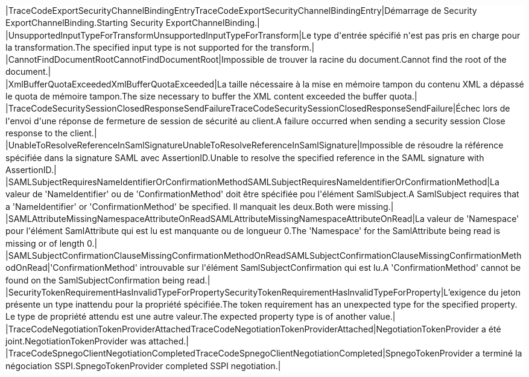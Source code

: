 |<span data-ttu-id="a6bd7-429">TraceCodeExportSecurityChannelBindingEntry</span><span class="sxs-lookup"><span data-stu-id="a6bd7-429">TraceCodeExportSecurityChannelBindingEntry</span></span>|<span data-ttu-id="a6bd7-430">Démarrage de Security ExportChannelBinding.</span><span class="sxs-lookup"><span data-stu-id="a6bd7-430">Starting Security ExportChannelBinding.</span></span>|  
|<span data-ttu-id="a6bd7-431">UnsupportedInputTypeForTransform</span><span class="sxs-lookup"><span data-stu-id="a6bd7-431">UnsupportedInputTypeForTransform</span></span>|<span data-ttu-id="a6bd7-432">Le type d'entrée spécifié n'est pas pris en charge pour la transformation.</span><span class="sxs-lookup"><span data-stu-id="a6bd7-432">The specified input type is not supported for the transform.</span></span>|  
|<span data-ttu-id="a6bd7-433">CannotFindDocumentRoot</span><span class="sxs-lookup"><span data-stu-id="a6bd7-433">CannotFindDocumentRoot</span></span>|<span data-ttu-id="a6bd7-434">Impossible de trouver la racine du document.</span><span class="sxs-lookup"><span data-stu-id="a6bd7-434">Cannot find the root of the document.</span></span>|  
|<span data-ttu-id="a6bd7-435">XmlBufferQuotaExceeded</span><span class="sxs-lookup"><span data-stu-id="a6bd7-435">XmlBufferQuotaExceeded</span></span>|<span data-ttu-id="a6bd7-436">La taille nécessaire à la mise en mémoire tampon du contenu XML a dépassé le quota de mémoire tampon.</span><span class="sxs-lookup"><span data-stu-id="a6bd7-436">The size necessary to buffer the XML content exceeded the buffer quota.</span></span>|  
|<span data-ttu-id="a6bd7-437">TraceCodeSecuritySessionClosedResponseSendFailure</span><span class="sxs-lookup"><span data-stu-id="a6bd7-437">TraceCodeSecuritySessionClosedResponseSendFailure</span></span>|<span data-ttu-id="a6bd7-438">Échec lors de l'envoi d'une réponse de fermeture de session de sécurité au client.</span><span class="sxs-lookup"><span data-stu-id="a6bd7-438">A failure occurred when sending a security session Close response to the client.</span></span>|  
|<span data-ttu-id="a6bd7-439">UnableToResolveReferenceInSamlSignature</span><span class="sxs-lookup"><span data-stu-id="a6bd7-439">UnableToResolveReferenceInSamlSignature</span></span>|<span data-ttu-id="a6bd7-440">Impossible de résoudre la référence spécifiée dans la signature SAML avec AssertionID.</span><span class="sxs-lookup"><span data-stu-id="a6bd7-440">Unable to resolve the specified reference in the SAML signature with AssertionID.</span></span>|  
|<span data-ttu-id="a6bd7-441">SAMLSubjectRequiresNameIdentifierOrConfirmationMethod</span><span class="sxs-lookup"><span data-stu-id="a6bd7-441">SAMLSubjectRequiresNameIdentifierOrConfirmationMethod</span></span>|<span data-ttu-id="a6bd7-442">La valeur de 'NameIdentifier' ou de 'ConfirmationMethod' doit être spécifiée pou l'élément SamlSubject.</span><span class="sxs-lookup"><span data-stu-id="a6bd7-442">A SamlSubject requires that a 'NameIdentifier' or 'ConfirmationMethod' be specified.</span></span> <span data-ttu-id="a6bd7-443">Il manquait les deux.</span><span class="sxs-lookup"><span data-stu-id="a6bd7-443">Both were missing.</span></span>|  
|<span data-ttu-id="a6bd7-444">SAMLAttributeMissingNamespaceAttributeOnRead</span><span class="sxs-lookup"><span data-stu-id="a6bd7-444">SAMLAttributeMissingNamespaceAttributeOnRead</span></span>|<span data-ttu-id="a6bd7-445">La valeur de 'Namespace' pour l'élément SamlAttribute qui est lu est manquante ou de longueur 0.</span><span class="sxs-lookup"><span data-stu-id="a6bd7-445">The 'Namespace' for the SamlAttribute being read is missing or of length 0.</span></span>|  
|<span data-ttu-id="a6bd7-446">SAMLSubjectConfirmationClauseMissingConfirmationMethodOnRead</span><span class="sxs-lookup"><span data-stu-id="a6bd7-446">SAMLSubjectConfirmationClauseMissingConfirmationMethodOnRead</span></span>|<span data-ttu-id="a6bd7-447">'ConfirmationMethod' introuvable sur l'élément SamlSubjectConfirmation qui est lu.</span><span class="sxs-lookup"><span data-stu-id="a6bd7-447">A 'ConfirmationMethod' cannot be found on the SamlSubjectConfirmation being read.</span></span>|  
|<span data-ttu-id="a6bd7-448">SecurityTokenRequirementHasInvalidTypeForProperty</span><span class="sxs-lookup"><span data-stu-id="a6bd7-448">SecurityTokenRequirementHasInvalidTypeForProperty</span></span>|<span data-ttu-id="a6bd7-449">L’exigence du jeton présente un type inattendu pour la propriété spécifiée.</span><span class="sxs-lookup"><span data-stu-id="a6bd7-449">The token requirement has an unexpected type for the specified property.</span></span> <span data-ttu-id="a6bd7-450">Le type de propriété attendu est une autre valeur.</span><span class="sxs-lookup"><span data-stu-id="a6bd7-450">The expected property type is of another value.</span></span>|  
|<span data-ttu-id="a6bd7-451">TraceCodeNegotiationTokenProviderAttached</span><span class="sxs-lookup"><span data-stu-id="a6bd7-451">TraceCodeNegotiationTokenProviderAttached</span></span>|<span data-ttu-id="a6bd7-452">NegotiationTokenProvider a été joint.</span><span class="sxs-lookup"><span data-stu-id="a6bd7-452">NegotiationTokenProvider was attached.</span></span>|  
|<span data-ttu-id="a6bd7-453">TraceCodeSpnegoClientNegotiationCompleted</span><span class="sxs-lookup"><span data-stu-id="a6bd7-453">TraceCodeSpnegoClientNegotiationCompleted</span></span>|<span data-ttu-id="a6bd7-454">SpnegoTokenProvider a terminé la négociation SSPI.</span><span class="sxs-lookup"><span data-stu-id="a6bd7-454">SpnegoTokenProvider completed SSPI negotiation.</span></span>|  